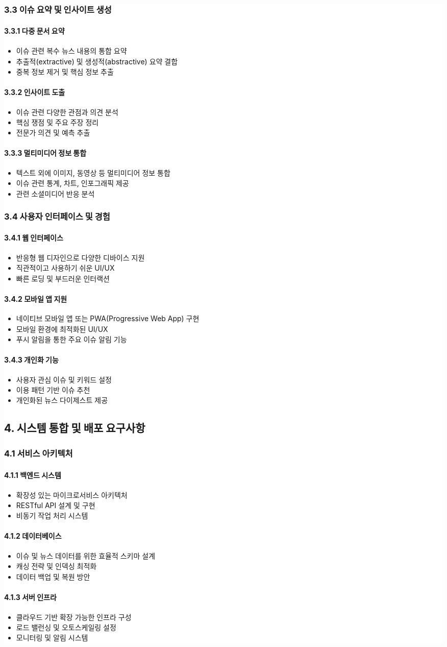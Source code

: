 ### 3.3 이슈 요약 및 인사이트 생성

#### 3.3.1 다중 문서 요약
- 이슈 관련 복수 뉴스 내용의 통합 요약
- 추출적(extractive) 및 생성적(abstractive) 요약 결합
- 중복 정보 제거 및 핵심 정보 추출

#### 3.3.2 인사이트 도출
- 이슈 관련 다양한 관점과 의견 분석
- 핵심 쟁점 및 주요 주장 정리
- 전문가 의견 및 예측 추출

#### 3.3.3 멀티미디어 정보 통합
- 텍스트 외에 이미지, 동영상 등 멀티미디어 정보 통합
- 이슈 관련 통계, 차트, 인포그래픽 제공
- 관련 소셜미디어 반응 분석

### 3.4 사용자 인터페이스 및 경험

#### 3.4.1 웹 인터페이스
- 반응형 웹 디자인으로 다양한 디바이스 지원
- 직관적이고 사용하기 쉬운 UI/UX
- 빠른 로딩 및 부드러운 인터랙션

#### 3.4.2 모바일 앱 지원
- 네이티브 모바일 앱 또는 PWA(Progressive Web App) 구현
- 모바일 환경에 최적화된 UI/UX
- 푸시 알림을 통한 주요 이슈 알림 기능

#### 3.4.3 개인화 기능
- 사용자 관심 이슈 및 키워드 설정
- 이용 패턴 기반 이슈 추천
- 개인화된 뉴스 다이제스트 제공

## 4. 시스템 통합 및 배포 요구사항

### 4.1 서비스 아키텍처

#### 4.1.1 백엔드 시스템
- 확장성 있는 마이크로서비스 아키텍처
- RESTful API 설계 및 구현
- 비동기 작업 처리 시스템

#### 4.1.2 데이터베이스
- 이슈 및 뉴스 데이터를 위한 효율적 스키마 설계
- 캐싱 전략 및 인덱싱 최적화
- 데이터 백업 및 복원 방안

#### 4.1.3 서버 인프라
- 클라우드 기반 확장 가능한 인프라 구성
- 로드 밸런싱 및 오토스케일링 설정
- 모니터링 및 알림 시스템
